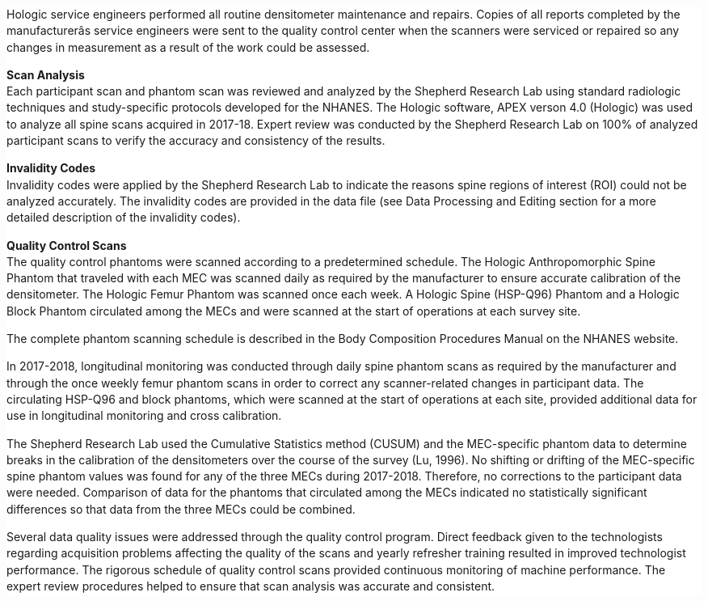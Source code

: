 Hologic service engineers performed all routine densitometer maintenance and
repairs. Copies of all reports completed by the manufacturerâs service
engineers were sent to the quality control center when the scanners were
serviced or repaired so any changes in measurement as a result of the work
could be assessed.

**Scan Analysis**  
Each participant scan and phantom scan was reviewed and analyzed by the
Shepherd Research Lab using standard radiologic techniques and study-specific
protocols developed for the NHANES. The Hologic software, APEX verson 4.0
(Hologic) was used to analyze all spine scans acquired in 2017-18. Expert
review was conducted by the Shepherd Research Lab on 100% of analyzed
participant scans to verify the accuracy and consistency of the results.

**Invalidity Codes**  
Invalidity codes were applied by the Shepherd Research Lab to indicate the
reasons spine regions of interest (ROI) could not be analyzed accurately. The
invalidity codes are provided in the data file (see Data Processing and
Editing section for a more detailed description of the invalidity codes).

**Quality Control Scans**  
The quality control phantoms were scanned according to a predetermined
schedule. The Hologic Anthropomorphic Spine Phantom that traveled with each
MEC was scanned daily as required by the manufacturer to ensure accurate
calibration of the densitometer. The Hologic Femur Phantom was scanned once
each week. A Hologic Spine (HSP-Q96) Phantom and a Hologic Block Phantom
circulated among the MECs and were scanned at the start of operations at each
survey site.

The complete phantom scanning schedule is described in the Body Composition
Procedures Manual on the NHANES website.

In 2017-2018, longitudinal monitoring was conducted through daily spine
phantom scans as required by the manufacturer and through the once weekly
femur phantom scans in order to correct any scanner-related changes in
participant data. The circulating HSP-Q96 and block phantoms, which were
scanned at the start of operations at each site, provided additional data for
use in longitudinal monitoring and cross calibration.

The Shepherd Research Lab used the Cumulative Statistics method (CUSUM) and
the MEC-specific phantom data to determine breaks in the calibration of the
densitometers over the course of the survey (Lu, 1996). No shifting or
drifting of the MEC-specific spine phantom values was found for any of the
three MECs during 2017-2018. Therefore, no corrections to the participant data
were needed. Comparison of data for the phantoms that circulated among the
MECs indicated no statistically significant differences so that data from the
three MECs could be combined.

Several data quality issues were addressed through the quality control
program. Direct feedback given to the technologists regarding acquisition
problems affecting the quality of the scans and yearly refresher training
resulted in improved technologist performance. The rigorous schedule of
quality control scans provided continuous monitoring of machine performance.
The expert review procedures helped to ensure that scan analysis was accurate
and consistent.
